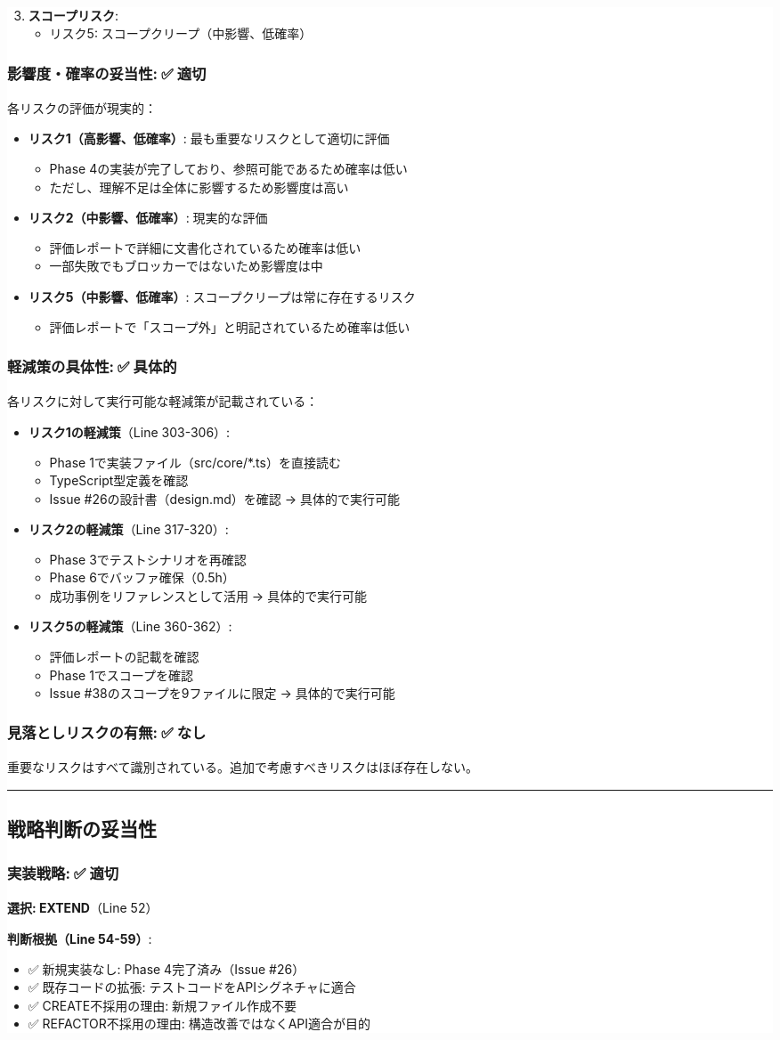 3. **スコープリスク**:
   - リスク5: スコープクリープ（中影響、低確率）

### 影響度・確率の妥当性: ✅ 適切

各リスクの評価が現実的：

- **リスク1（高影響、低確率）**: 最も重要なリスクとして適切に評価
  - Phase 4の実装が完了しており、参照可能であるため確率は低い
  - ただし、理解不足は全体に影響するため影響度は高い

- **リスク2（中影響、低確率）**: 現実的な評価
  - 評価レポートで詳細に文書化されているため確率は低い
  - 一部失敗でもブロッカーではないため影響度は中

- **リスク5（中影響、低確率）**: スコープクリープは常に存在するリスク
  - 評価レポートで「スコープ外」と明記されているため確率は低い

### 軽減策の具体性: ✅ 具体的

各リスクに対して実行可能な軽減策が記載されている：

- **リスク1の軽減策**（Line 303-306）:
  - Phase 1で実装ファイル（src/core/*.ts）を直接読む
  - TypeScript型定義を確認
  - Issue #26の設計書（design.md）を確認
  → 具体的で実行可能

- **リスク2の軽減策**（Line 317-320）:
  - Phase 3でテストシナリオを再確認
  - Phase 6でバッファ確保（0.5h）
  - 成功事例をリファレンスとして活用
  → 具体的で実行可能

- **リスク5の軽減策**（Line 360-362）:
  - 評価レポートの記載を確認
  - Phase 1でスコープを確認
  - Issue #38のスコープを9ファイルに限定
  → 具体的で実行可能

### 見落としリスクの有無: ✅ なし

重要なリスクはすべて識別されている。追加で考慮すべきリスクはほぼ存在しない。

---

## 戦略判断の妥当性

### 実装戦略: ✅ 適切

**選択: EXTEND**（Line 52）

**判断根拠（Line 54-59）**:
- ✅ 新規実装なし: Phase 4完了済み（Issue #26）
- ✅ 既存コードの拡張: テストコードをAPIシグネチャに適合
- ✅ CREATE不採用の理由: 新規ファイル作成不要
- ✅ REFACTOR不採用の理由: 構造改善ではなくAPI適合が目的
